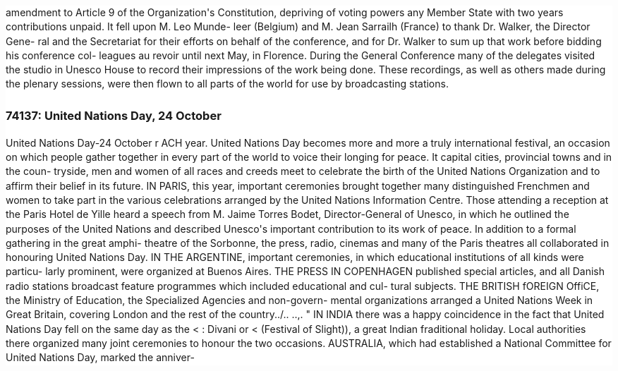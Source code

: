 amendment to Article 9 of the
Organization's Constitution,
depriving of voting powers any
Member State with two years
contributions unpaid.
It fell upon M. Leo Munde-
leer (Belgium) and M. Jean
Sarrailh (France) to thank
Dr. Walker, the Director Gene-
ral and the Secretariat for
their efforts on behalf of the
conference, and for Dr. Walker
to sum up that work before
bidding his conference col-
leagues au revoir until next
May, in Florence.
During the General Conference many of the delegates visited the studio in Unesco House to
record their impressions of the work being done. These recordings, as well as others made
during the plenary sessions, were then flown to all parts of the world for use by broadcasting
stations.

### 74137: United Nations Day, 24 October

United Nations Day-24 October
r ACH year. United Nations Day becomes more and
more a truly international festival, an occasion on
which people gather together in every part of
the world to voice their longing for peace.
It capital cities, provincial towns and in the coun-
tryside, men and women of all races and creeds meet to
celebrate the birth of the United Nations Organization
and to affirm their belief in its future.
IN PARIS, this year, important ceremonies brought
together many distinguished Frenchmen and women to
take part in the various celebrations arranged by the
United Nations Information Centre. Those attending
a reception at the Paris Hotel de Yille heard a speech
from M. Jaime Torres Bodet, Director-General of
Unesco, in which he outlined the purposes of the United
Nations and described Unesco's important contribution
to its work of peace.
In addition to a formal gathering in the great amphi-
theatre of the Sorbonne, the press, radio, cinemas and
many of the Paris theatres all collaborated in honouring
United Nations Day.
IN THE ARGENTINE, important ceremonies, in
which educational institutions of all kinds were particu-
larly prominent, were organized at Buenos Aires.
THE PRESS IN COPENHAGEN published special
articles, and all Danish radio stations broadcast
feature programmes which included educational and cul-
tural subjects.
THE BRITISH fOREIGN OffiCE, the Ministry of
Education, the Specialized Agencies and non-govern-
mental organizations arranged a United Nations Week
in Great Britain, covering London and the rest of the
country../.. ..,. "
IN INDIA there was a happy coincidence in the fact
that United Nations Day fell on the same day as the
< : Divani  or < (Festival of Slight)), a great Indian
fraditional holiday. Local authorities there organized
many joint ceremonies to honour the two occasions.
AUSTRALIA, which had established a National
Committee for United Nations Day, marked the anniver-